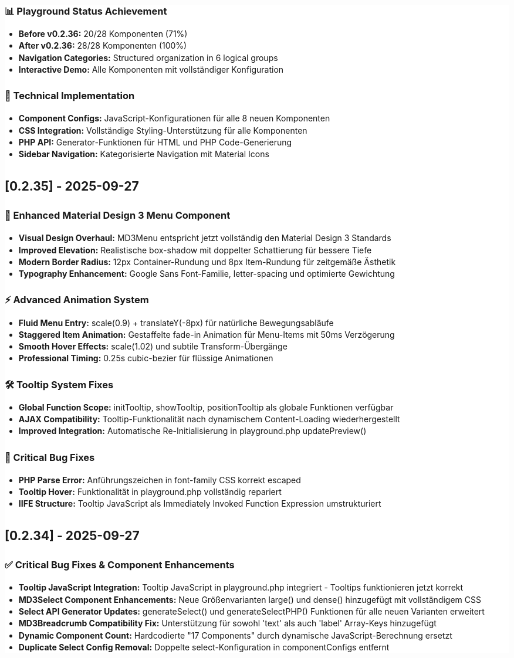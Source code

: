 ### 📊 Playground Status Achievement
- **Before v0.2.36:** 20/28 Komponenten (71%)
- **After v0.2.36:** 28/28 Komponenten (100%)
- **Navigation Categories:** Structured organization in 6 logical groups
- **Interactive Demo:** Alle Komponenten mit vollständiger Konfiguration

### 🎯 Technical Implementation
- **Component Configs:** JavaScript-Konfigurationen für alle 8 neuen Komponenten
- **CSS Integration:** Vollständige Styling-Unterstützung für alle Komponenten
- **PHP API:** Generator-Funktionen für HTML und PHP Code-Generierung
- **Sidebar Navigation:** Kategorisierte Navigation mit Material Icons

## [0.2.35] - 2025-09-27

### 🎨 Enhanced Material Design 3 Menu Component
- **Visual Design Overhaul:** MD3Menu entspricht jetzt vollständig den Material Design 3 Standards
- **Improved Elevation:** Realistische box-shadow mit doppelter Schattierung für bessere Tiefe
- **Modern Border Radius:** 12px Container-Rundung und 8px Item-Rundung für zeitgemäße Ästhetik
- **Typography Enhancement:** Google Sans Font-Familie, letter-spacing und optimierte Gewichtung

### ⚡ Advanced Animation System
- **Fluid Menu Entry:** scale(0.9) + translateY(-8px) für natürliche Bewegungsabläufe
- **Staggered Item Animation:** Gestaffelte fade-in Animation für Menu-Items mit 50ms Verzögerung
- **Smooth Hover Effects:** scale(1.02) und subtile Transform-Übergänge
- **Professional Timing:** 0.25s cubic-bezier für flüssige Animationen

### 🛠️ Tooltip System Fixes
- **Global Function Scope:** initTooltip, showTooltip, positionTooltip als globale Funktionen verfügbar
- **AJAX Compatibility:** Tooltip-Funktionalität nach dynamischem Content-Loading wiederhergestellt
- **Improved Integration:** Automatische Re-Initialisierung in playground.php updatePreview()

### 🐛 Critical Bug Fixes
- **PHP Parse Error:** Anführungszeichen in font-family CSS korrekt escaped
- **Tooltip Hover:** Funktionalität in playground.php vollständig repariert
- **IIFE Structure:** Tooltip JavaScript als Immediately Invoked Function Expression umstrukturiert

## [0.2.34] - 2025-09-27

### ✅ Critical Bug Fixes & Component Enhancements
- **Tooltip JavaScript Integration:** Tooltip JavaScript in playground.php integriert - Tooltips funktionieren jetzt korrekt
- **MD3Select Component Enhancements:** Neue Größenvarianten large() und dense() hinzugefügt mit vollständigem CSS
- **Select API Generator Updates:** generateSelect() und generateSelectPHP() Funktionen für alle neuen Varianten erweitert
- **MD3Breadcrumb Compatibility Fix:** Unterstützung für sowohl 'text' als auch 'label' Array-Keys hinzugefügt
- **Dynamic Component Count:** Hardcodierte "17 Components" durch dynamische JavaScript-Berechnung ersetzt
- **Duplicate Select Config Removal:** Doppelte select-Konfiguration in componentConfigs entfernt


[Unveröffentlicht]: https://github.com/mmollay/material3php/compare/v2.1.0...HEAD
[2.1.0]: https://github.com/mmollay/material3php/compare/v2.0.1...v2.1.0
[2.0.1]: https://github.com/mmollay/material3php/compare/v2.0.0...v2.0.1
[2.0.0]: https://github.com/mmollay/material3php/compare/v1.0.0...v2.0.0
[1.0.0]: https://github.com/mmollay/material3php/releases/tag/v1.0.0